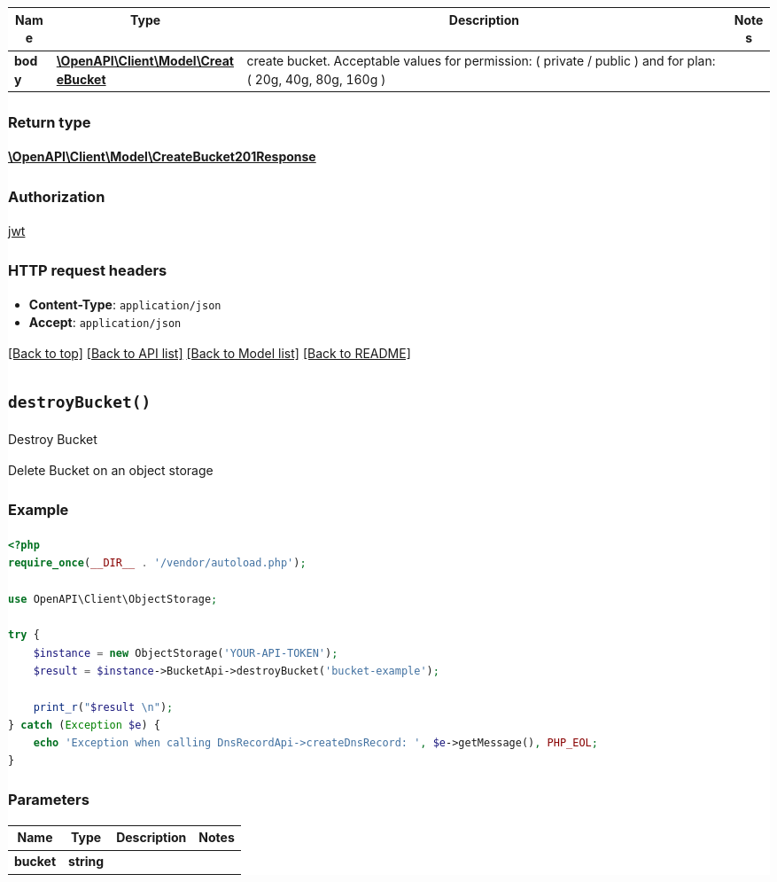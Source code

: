 | Name | Type | Description  | Notes |
| ------------- | ------------- | ------------- | ------------- |
| **body** | [**\OpenAPI\Client\Model\CreateBucket**](../Model/CreateBucket.md)| create bucket. Acceptable values for permission: ( private / public ) and for plan: ( 20g, 40g, 80g, 160g ) | |

### Return type

[**\OpenAPI\Client\Model\CreateBucket201Response**](../Model/CreateBucket201Response.md)

### Authorization

[jwt](../../README.md#jwt)

### HTTP request headers

- **Content-Type**: `application/json`
- **Accept**: `application/json`

[[Back to top]](#) [[Back to API list]](../../README.md#endpoints)
[[Back to Model list]](../../README.md#models)
[[Back to README]](../../README.md)

## `destroyBucket()`



Destroy Bucket

Delete Bucket on an object storage

### Example

```php
<?php
require_once(__DIR__ . '/vendor/autoload.php');

use OpenAPI\Client\ObjectStorage;

try {
    $instance = new ObjectStorage('YOUR-API-TOKEN');
    $result = $instance->BucketApi->destroyBucket('bucket-example');

    print_r("$result \n");
} catch (Exception $e) {
    echo 'Exception when calling DnsRecordApi->createDnsRecord: ', $e->getMessage(), PHP_EOL;
}

```

### Parameters

| Name | Type | Description  | Notes |
| ------------- | ------------- | ------------- | ------------- |
| **bucket** | **string**|  | |
